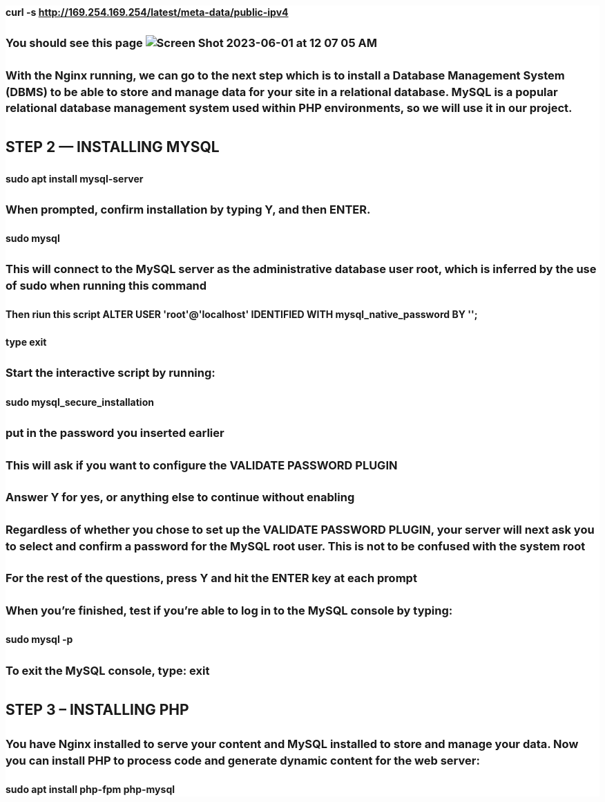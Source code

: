 #### curl -s http://169.254.169.254/latest/meta-data/public-ipv4
### You should see this page <img width="1001" alt="Screen Shot 2023-06-01 at 12 07 05 AM" src="https://github.com/bodebisi/Darey.io-Projects/assets/132711315/b6aa6e39-9e84-449b-886f-fe884155399b">
### With the Nginx running, we can go to the next step which is to install a Database Management System (DBMS) to be able to store and manage data for your site in a relational database. MySQL is a popular relational database management system used within PHP environments, so we will use it in our project.
## STEP 2 — INSTALLING MYSQL
#### sudo apt install mysql-server
### When prompted, confirm installation by typing Y, and then ENTER.
#### sudo mysql
### This will connect to the MySQL server as the administrative database user root, which is inferred by the use of sudo when running this command
#### Then riun this script ALTER USER 'root'@'localhost' IDENTIFIED WITH mysql_native_password BY '<insert your password here>';
#### type exit
### Start the interactive script by running:
#### sudo mysql_secure_installation
### put in the password you inserted earlier
### This will ask if you want to configure the VALIDATE PASSWORD PLUGIN
### Answer Y for yes, or anything else to continue without enabling
### Regardless of whether you chose to set up the VALIDATE PASSWORD PLUGIN, your server will next ask you to select and confirm a password for the MySQL root user. This is not to be confused with the system root
### For the rest of the questions, press Y and hit the ENTER key at each prompt
### When you’re finished, test if you’re able to log in to the MySQL console by typing:
#### sudo mysql -p
### To exit the MySQL console, type: exit
## STEP 3 – INSTALLING PHP
### You have Nginx installed to serve your content and MySQL installed to store and manage your data. Now you can install PHP to process code and generate dynamic content for the web server:
#### sudo apt install php-fpm php-mysql